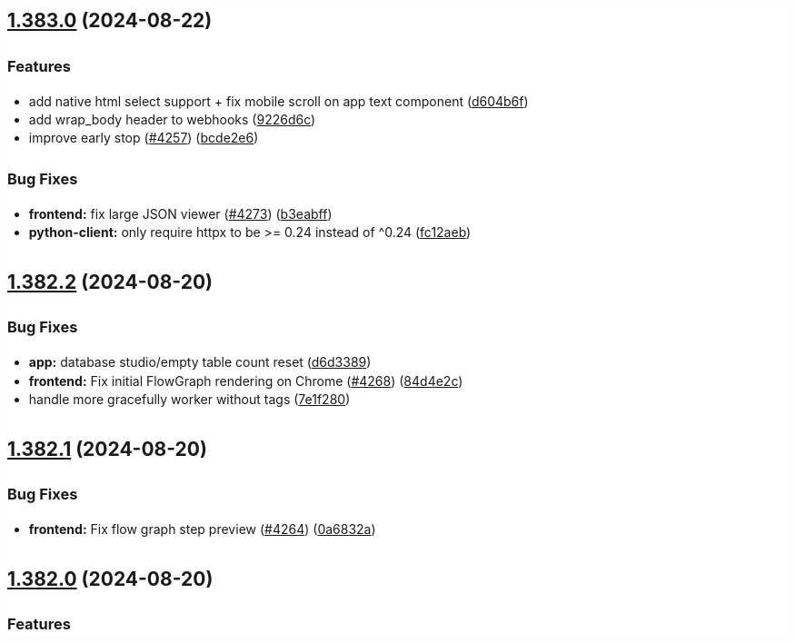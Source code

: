 ## [1.383.0](https://github.com/windmill-labs/windmill/compare/v1.382.2...v1.383.0) (2024-08-22)


### Features

* add native html select support + fix mobile scroll on app text component ([d604b6f](https://github.com/windmill-labs/windmill/commit/d604b6f2a0e5755c949f302c0490de47a8d662ca))
* add wrap_body header to webhooks ([9226d6c](https://github.com/windmill-labs/windmill/commit/9226d6cbc119f6a1b16936ebb855ff4f50c0e122))
* improve early stop ([#4257](https://github.com/windmill-labs/windmill/issues/4257)) ([bcde2e6](https://github.com/windmill-labs/windmill/commit/bcde2e62d7846822cfe7f8ef89a9484938829903))


### Bug Fixes

* **frontend:** fix large JSON viewer ([#4273](https://github.com/windmill-labs/windmill/issues/4273)) ([b3eabff](https://github.com/windmill-labs/windmill/commit/b3eabffb76e266269b2f5ff471a053fa065da4d0))
* **python-client:** only require httpx to be &gt;= 0.24 instead of ^0.24 ([fc12aeb](https://github.com/windmill-labs/windmill/commit/fc12aeb3961b8a1a42a8493e3774815c940b75af))

## [1.382.2](https://github.com/windmill-labs/windmill/compare/v1.382.1...v1.382.2) (2024-08-20)


### Bug Fixes

* **app:** database studio/empty table count reset ([d6d3389](https://github.com/windmill-labs/windmill/commit/d6d33898a765f910f66cd0cfbd70a439ab107528))
* **frontend:** Fix initial FlowGraph rendering on Chrome ([#4268](https://github.com/windmill-labs/windmill/issues/4268)) ([84d4e2c](https://github.com/windmill-labs/windmill/commit/84d4e2cb956ab4947b364d64c464fd5cf3c1d16f))
* handle more gracefully worker without tags ([7e1f280](https://github.com/windmill-labs/windmill/commit/7e1f28071a7d6f3f34df417ea746fc9b5dca5157))

## [1.382.1](https://github.com/windmill-labs/windmill/compare/v1.382.0...v1.382.1) (2024-08-20)


### Bug Fixes

* **frontend:** Fix flow graph step preview ([#4264](https://github.com/windmill-labs/windmill/issues/4264)) ([0a6832a](https://github.com/windmill-labs/windmill/commit/0a6832aa4561468fb0150f9eb435b7ad857fc841))

## [1.382.0](https://github.com/windmill-labs/windmill/compare/v1.381.0...v1.382.0) (2024-08-20)


### Features
